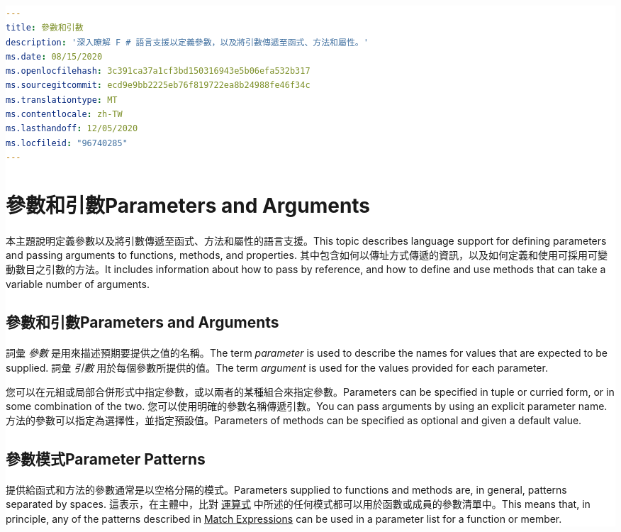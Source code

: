 ```yaml
---
title: 參數和引數
description: '深入瞭解 F # 語言支援以定義參數，以及將引數傳遞至函式、方法和屬性。'
ms.date: 08/15/2020
ms.openlocfilehash: 3c391ca37a1cf3bd150316943e5b06efa532b317
ms.sourcegitcommit: ecd9e9bb2225eb76f819722ea8b24988fe46f34c
ms.translationtype: MT
ms.contentlocale: zh-TW
ms.lasthandoff: 12/05/2020
ms.locfileid: "96740285"
---
```

# <a name="parameters-and-arguments"></a><span data-ttu-id="c6e4e-103">參數和引數</span><span class="sxs-lookup"><span data-stu-id="c6e4e-103">Parameters and Arguments</span></span>

<span data-ttu-id="c6e4e-104">本主題說明定義參數以及將引數傳遞至函式、方法和屬性的語言支援。</span><span class="sxs-lookup"><span data-stu-id="c6e4e-104">This topic describes language support for defining parameters and passing arguments to functions, methods, and properties.</span></span> <span data-ttu-id="c6e4e-105">其中包含如何以傳址方式傳遞的資訊，以及如何定義和使用可採用可變動數目之引數的方法。</span><span class="sxs-lookup"><span data-stu-id="c6e4e-105">It includes information about how to pass by reference, and how to define and use methods that can take a variable number of arguments.</span></span>

## <a name="parameters-and-arguments"></a><span data-ttu-id="c6e4e-106">參數和引數</span><span class="sxs-lookup"><span data-stu-id="c6e4e-106">Parameters and Arguments</span></span>

<span data-ttu-id="c6e4e-107">詞彙 *參數* 是用來描述預期要提供之值的名稱。</span><span class="sxs-lookup"><span data-stu-id="c6e4e-107">The term *parameter* is used to describe the names for values that are expected to be supplied.</span></span> <span data-ttu-id="c6e4e-108">詞彙 *引數* 用於每個參數所提供的值。</span><span class="sxs-lookup"><span data-stu-id="c6e4e-108">The term *argument* is used for the values provided for each parameter.</span></span>

<span data-ttu-id="c6e4e-109">您可以在元組或局部合併形式中指定參數，或以兩者的某種組合來指定參數。</span><span class="sxs-lookup"><span data-stu-id="c6e4e-109">Parameters can be specified in tuple or curried form, or in some combination of the two.</span></span> <span data-ttu-id="c6e4e-110">您可以使用明確的參數名稱傳遞引數。</span><span class="sxs-lookup"><span data-stu-id="c6e4e-110">You can pass arguments by using an explicit parameter name.</span></span> <span data-ttu-id="c6e4e-111">方法的參數可以指定為選擇性，並指定預設值。</span><span class="sxs-lookup"><span data-stu-id="c6e4e-111">Parameters of methods can be specified as optional and given a default value.</span></span>

## <a name="parameter-patterns"></a><span data-ttu-id="c6e4e-112">參數模式</span><span class="sxs-lookup"><span data-stu-id="c6e4e-112">Parameter Patterns</span></span>

<span data-ttu-id="c6e4e-113">提供給函式和方法的參數通常是以空格分隔的模式。</span><span class="sxs-lookup"><span data-stu-id="c6e4e-113">Parameters supplied to functions and methods are, in general, patterns separated by spaces.</span></span> <span data-ttu-id="c6e4e-114">這表示，在主體中，比對 [運算式](match-expressions.md) 中所述的任何模式都可以用於函數或成員的參數清單中。</span><span class="sxs-lookup"><span data-stu-id="c6e4e-114">This means that, in principle, any of the patterns described in [Match Expressions](match-expressions.md) can be used in a parameter list for a function or member.</span></span>

